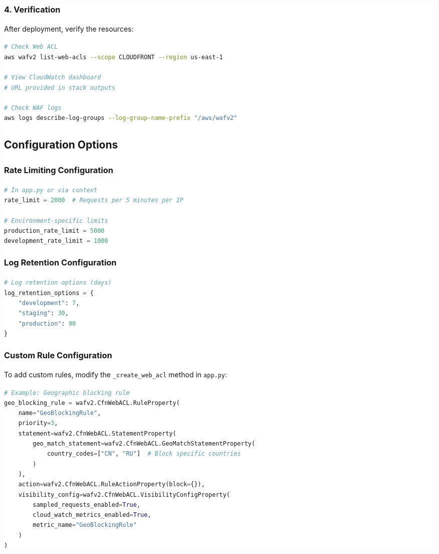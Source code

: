 ### 4. Verification

After deployment, verify the resources:

```bash
# Check Web ACL
aws wafv2 list-web-acls --scope CLOUDFRONT --region us-east-1

# View CloudWatch dashboard
# URL provided in stack outputs

# Check WAF logs
aws logs describe-log-groups --log-group-name-prefix "/aws/wafv2"
```

## Configuration Options

### Rate Limiting Configuration

```python
# In app.py or via context
rate_limit = 2000  # Requests per 5 minutes per IP

# Environment-specific limits
production_rate_limit = 5000
development_rate_limit = 1000
```

### Log Retention Configuration

```python
# Log retention options (days)
log_retention_options = {
    "development": 7,
    "staging": 30,
    "production": 90
}
```

### Custom Rule Configuration

To add custom rules, modify the `_create_web_acl` method in `app.py`:

```python
# Example: Geographic blocking rule
geo_blocking_rule = wafv2.CfnWebACL.RuleProperty(
    name="GeoBlockingRule",
    priority=3,
    statement=wafv2.CfnWebACL.StatementProperty(
        geo_match_statement=wafv2.CfnWebACL.GeoMatchStatementProperty(
            country_codes=["CN", "RU"]  # Block specific countries
        )
    ),
    action=wafv2.CfnWebACL.RuleActionProperty(block={}),
    visibility_config=wafv2.CfnWebACL.VisibilityConfigProperty(
        sampled_requests_enabled=True,
        cloud_watch_metrics_enabled=True,
        metric_name="GeoBlockingRule"
    )
)
```
